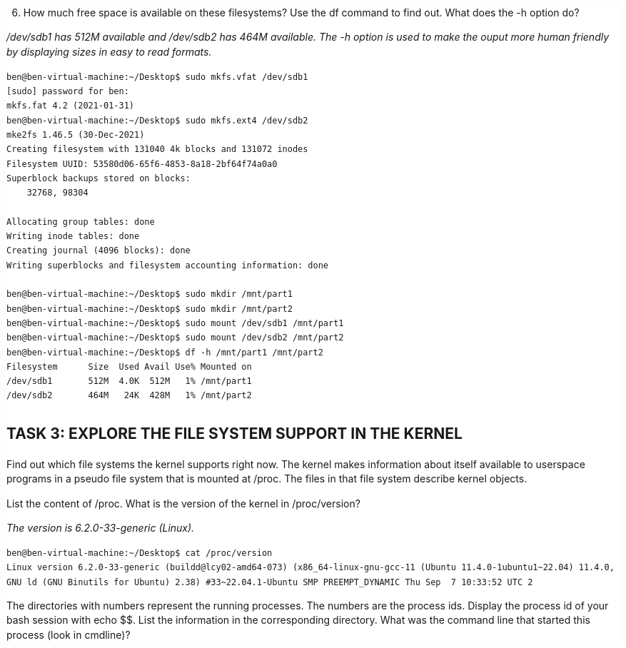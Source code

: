 6. How much free space is available on these filesystems? Use the df command to find out. What does the -h option do?

*/dev/sdb1 has 512M available and /dev/sdb2 has 464M available. The -h option is used to make the ouput more human
friendly by displaying sizes in easy to read formats.*
```shell
ben@ben-virtual-machine:~/Desktop$ sudo mkfs.vfat /dev/sdb1
[sudo] password for ben: 
mkfs.fat 4.2 (2021-01-31)
ben@ben-virtual-machine:~/Desktop$ sudo mkfs.ext4 /dev/sdb2
mke2fs 1.46.5 (30-Dec-2021)
Creating filesystem with 131040 4k blocks and 131072 inodes
Filesystem UUID: 53580d06-65f6-4853-8a18-2bf64f74a0a0
Superblock backups stored on blocks: 
	32768, 98304

Allocating group tables: done                            
Writing inode tables: done                            
Creating journal (4096 blocks): done
Writing superblocks and filesystem accounting information: done

ben@ben-virtual-machine:~/Desktop$ sudo mkdir /mnt/part1
ben@ben-virtual-machine:~/Desktop$ sudo mkdir /mnt/part2
ben@ben-virtual-machine:~/Desktop$ sudo mount /dev/sdb1 /mnt/part1
ben@ben-virtual-machine:~/Desktop$ sudo mount /dev/sdb2 /mnt/part2
ben@ben-virtual-machine:~/Desktop$ df -h /mnt/part1 /mnt/part2
Filesystem      Size  Used Avail Use% Mounted on
/dev/sdb1       512M  4.0K  512M   1% /mnt/part1
/dev/sdb2       464M   24K  428M   1% /mnt/part2
```
## TASK 3: EXPLORE THE FILE SYSTEM SUPPORT IN THE KERNEL
Find out which file systems the kernel supports right now. The kernel makes information about itself available to
userspace programs in a pseudo file system that is mounted at /proc. The files in that file system describe kernel
objects.

List the content of /proc. What is the version of the kernel in /proc/version?

*The version is 6.2.0-33-generic (Linux).*
```shell
ben@ben-virtual-machine:~/Desktop$ cat /proc/version
Linux version 6.2.0-33-generic (buildd@lcy02-amd64-073) (x86_64-linux-gnu-gcc-11 (Ubuntu 11.4.0-1ubuntu1~22.04) 11.4.0, GNU ld (GNU Binutils for Ubuntu) 2.38) #33~22.04.1-Ubuntu SMP PREEMPT_DYNAMIC Thu Sep  7 10:33:52 UTC 2
```
The directories with numbers represent the running processes. The numbers are the process ids. Display the process id
of your bash session with echo $$. List the information in the corresponding directory. What was the command line that
started this process (look in cmdline)?
